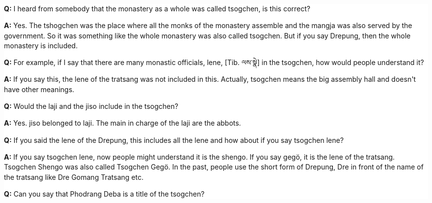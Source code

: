 **Q:**  I heard from somebody that the monastery as a whole was called <span class="tooltip" data-text="[tib. ཚོགས་ཆེན] The main assembly hall of a monastery. The assembly hall for the monastery as a whole.">tsogchen</span>, is this correct?   

**A:**  Yes. The <span class="tooltip" data-text="[tib. ཚོགས་ཆེན] The main assembly hall of a monastery. The assembly hall for the monastery as a whole.">tshogchen</span> was the place where all the monks of the monastery assemble and the <span class="tooltip" data-text="[tib. མང་ཇ] The morning tea served to monks from all the monastic colleges at the main prayer assembly hall.">mangja</span> was also served by the government. So it was something like the whole monastery was also called tsogchen. But if you say Drepung, then the whole monastery is included.   

**Q:**  For example, if I say that there are many monastic officials, <span class="tooltip" data-text="[tib. ལས་སྣེ] The general name for all monastic officials.">lene</span>, [Tib. ལས་སྣེ] in the <span class="tooltip" data-text="[tib. ཚོགས་ཆེན] The main assembly hall of a monastery. The assembly hall for the monastery as a whole.">tsogchen</span>, how would people understand it?   

**A:**  If you say this, the <span class="tooltip" data-text="[tib. ལས་སྣེ] The general name for all monastic officials.">lene</span> of the <span class="tooltip" data-text="[tib. གྲྭ་ཚང] A &quot;college&quot; within a monastery, for example, in Drepung Monastery there were four main tratsang: Gomang, Loseling, Deyang and Ngagpa. These tratsang were property owning corporate entities and included monks who were organized into residential dormitories called Khamtsen.">tratsang</span> was not included in this. Actually, <span class="tooltip" data-text="[tib. ཚོགས་ཆེན] The main assembly hall of a monastery. The assembly hall for the monastery as a whole.">tsogchen</span> means the big assembly hall and doesn't have other meanings.   

**Q:**  Would the laji and the <span class="tooltip" data-text="[tib. སྤྱི་བསོ] The head managers/stewards of monasteries as a whole, especially the large Gelugpa monasteries like Sera and Drepung.">jiso</span> include in the <span class="tooltip" data-text="[tib. ཚོགས་ཆེན] The main assembly hall of a monastery. The assembly hall for the monastery as a whole.">tsogchen</span>?   

**A:**  Yes. <span class="tooltip" data-text="[tib. སྤྱི་བསོ] The head managers/stewards of monasteries as a whole, especially the large Gelugpa monasteries like Sera and Drepung.">jiso</span> belonged to laji. The main in charge of the laji are the abbots.   

**Q:**  If you said the <span class="tooltip" data-text="[tib. ལས་སྣེ] The general name for all monastic officials.">lene</span> of the Drepung, this includes all the lene and how about if you say <span class="tooltip" data-text="[tib. ཚོགས་ཆེན] The main assembly hall of a monastery. The assembly hall for the monastery as a whole.">tsogchen</span> lene?   

**A:**  If you say <span class="tooltip" data-text="[tib. ཚོགས་ཆེན] The main assembly hall of a monastery. The assembly hall for the monastery as a whole.">tsogchen</span> <span class="tooltip" data-text="[tib. ལས་སྣེ] The general name for all monastic officials.">lene</span>, now people might understand it is the shengo. If you say <span class="tooltip" data-text="[tib. དགེ་སྐོས] The main disciplinary official in a monastic college (tratsang).">gegö</span>, it is the lene of the <span class="tooltip" data-text="[tib. གྲྭ་ཚང] A &quot;college&quot; within a monastery, for example, in Drepung Monastery there were four main tratsang: Gomang, Loseling, Deyang and Ngagpa. These tratsang were property owning corporate entities and included monks who were organized into residential dormitories called Khamtsen.">tratsang</span>. Tsogchen <span class="tooltip" data-text="[tib. ཞལ་ངོ] 1. A junior officer in the traditional Tibetan Army in charge of a unit (platoon) of 25 soldiers (same as dingpön). 2. The two head disciplinary officials for all of Drepung Monastery and for the Mönlam Prayer Festival.">Shengo</span> was also called Tsogchen Gegö. In the past, people use the short form of Drepung, Dre in front of the name of the tratsang like Dre <span class="tooltip" data-text="[tib. སྒོ་མང] One of the large colleges in Drepung Monastery.">Gomang</span> Tratsang etc.   

**Q:**  Can you say that Phodrang Deba is a title of the <span class="tooltip" data-text="[tib. ཚོགས་ཆེན] The main assembly hall of a monastery. The assembly hall for the monastery as a whole.">tsogchen</span>?   
